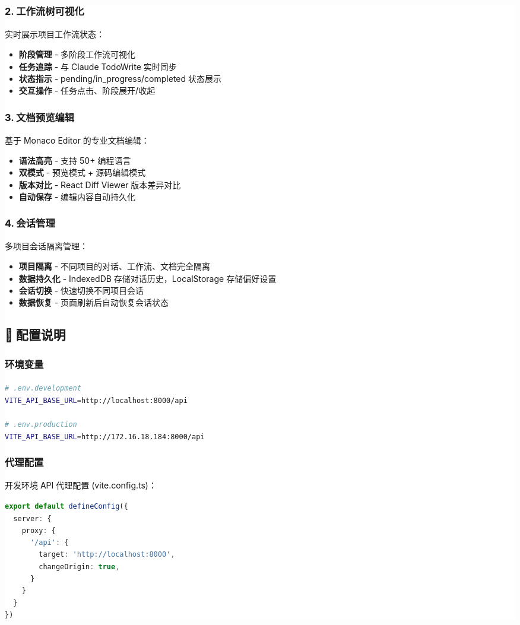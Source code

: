 ### 2. 工作流树可视化

实时展示项目工作流状态：

- **阶段管理** - 多阶段工作流可视化
- **任务追踪** - 与 Claude TodoWrite 实时同步
- **状态指示** - pending/in_progress/completed 状态展示
- **交互操作** - 任务点击、阶段展开/收起

### 3. 文档预览编辑

基于 Monaco Editor 的专业文档编辑：

- **语法高亮** - 支持 50+ 编程语言
- **双模式** - 预览模式 + 源码编辑模式
- **版本对比** - React Diff Viewer 版本差异对比
- **自动保存** - 编辑内容自动持久化

### 4. 会话管理

多项目会话隔离管理：

- **项目隔离** - 不同项目的对话、工作流、文档完全隔离
- **数据持久化** - IndexedDB 存储对话历史，LocalStorage 存储偏好设置
- **会话切换** - 快速切换不同项目会话
- **数据恢复** - 页面刷新后自动恢复会话状态

## 🔧 配置说明

### 环境变量

```bash
# .env.development
VITE_API_BASE_URL=http://localhost:8000/api

# .env.production
VITE_API_BASE_URL=http://172.16.18.184:8000/api
```

### 代理配置

开发环境 API 代理配置 (vite.config.ts)：

```typescript
export default defineConfig({
  server: {
    proxy: {
      '/api': {
        target: 'http://localhost:8000',
        changeOrigin: true,
      }
    }
  }
})
```
